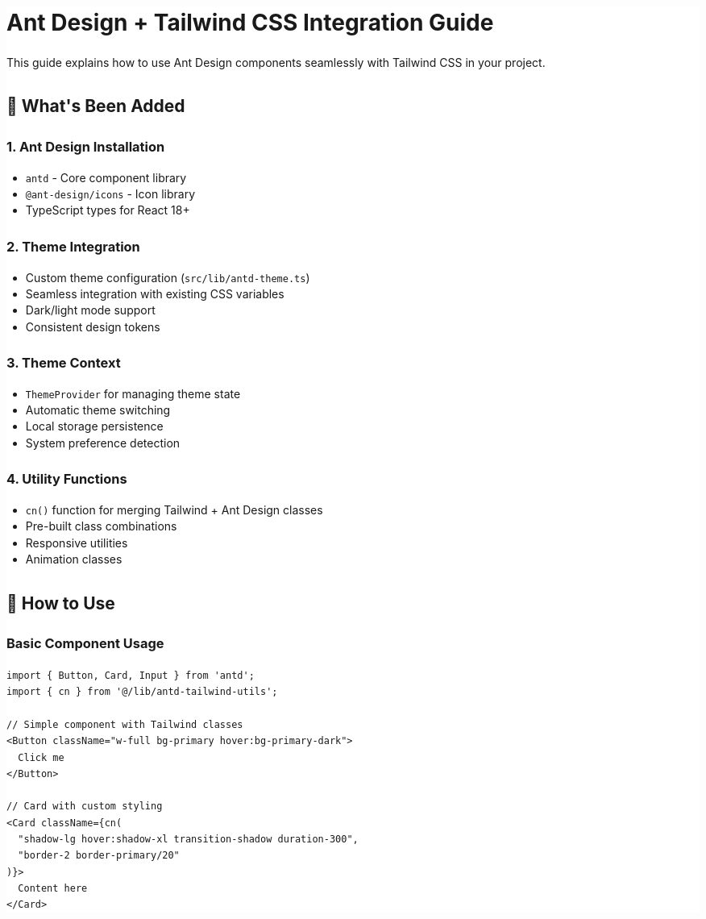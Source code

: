 # Ant Design + Tailwind CSS Integration Guide

This guide explains how to use Ant Design components seamlessly with Tailwind CSS in your project.

## 🚀 What's Been Added

### 1. **Ant Design Installation**
- `antd` - Core component library
- `@ant-design/icons` - Icon library
- TypeScript types for React 18+

### 2. **Theme Integration**
- Custom theme configuration (`src/lib/antd-theme.ts`)
- Seamless integration with existing CSS variables
- Dark/light mode support
- Consistent design tokens

### 3. **Theme Context**
- `ThemeProvider` for managing theme state
- Automatic theme switching
- Local storage persistence
- System preference detection

### 4. **Utility Functions**
- `cn()` function for merging Tailwind + Ant Design classes
- Pre-built class combinations
- Responsive utilities
- Animation classes

## 🎨 How to Use

### Basic Component Usage

```tsx
import { Button, Card, Input } from 'antd';
import { cn } from '@/lib/antd-tailwind-utils';

// Simple component with Tailwind classes
<Button className="w-full bg-primary hover:bg-primary-dark">
  Click me
</Button>

// Card with custom styling
<Card className={cn(
  "shadow-lg hover:shadow-xl transition-shadow duration-300",
  "border-2 border-primary/20"
)}>
  Content here
</Card>
```

